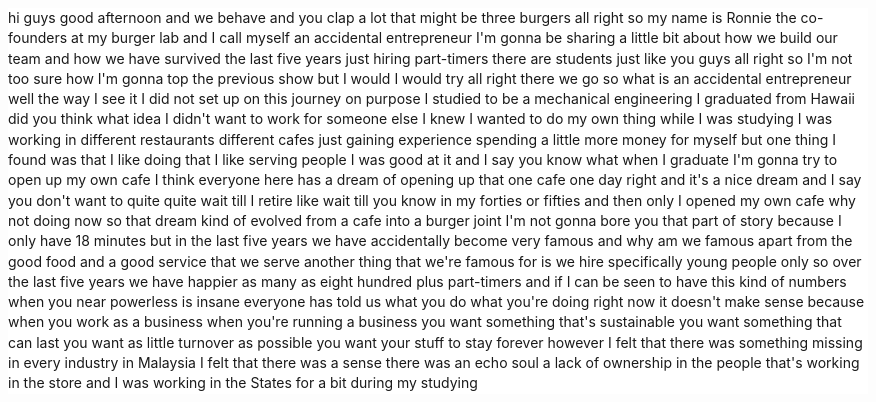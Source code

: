 
hi guys good afternoon and we behave and
you clap a lot that might be three
burgers all right so my name is Ronnie
the co-founders at my burger lab and I
call myself an accidental entrepreneur
I&#39;m gonna be sharing a little bit about
how we build our team and how we have
survived the last five years just hiring
part-timers
there are students just like you guys
all right so I&#39;m not too sure how I&#39;m
gonna top the previous show but I would
I would try all right there we go
so what is an accidental entrepreneur
well the way I see it I did not set up
on this journey on purpose I studied to
be a mechanical engineering I graduated
from Hawaii did you think what idea I
didn&#39;t want to work for someone else I
knew I wanted to do my own thing while I
was studying I was working in different
restaurants different cafes just gaining
experience spending a little more money
for myself but one thing I found was
that I like doing that I like serving
people I was good at it and I say you
know what when I graduate I&#39;m gonna try
to open up my own cafe I think everyone
here has a dream of opening up that one
cafe one day right and it&#39;s a nice dream
and I say you don&#39;t want to quite quite
wait till I retire like wait till you
know in my forties or fifties and then
only I opened my own cafe why not doing
now so that dream kind of evolved from a
cafe into a burger joint I&#39;m not gonna
bore you that part of story because I
only have 18 minutes but in the last
five years we have accidentally become
very famous and why am we famous apart
from the good food and a good service
that we serve another thing that we&#39;re
famous for is we hire specifically young
people only so over the last five years
we have happier as many as eight hundred
plus part-timers and if I can be seen to
have this kind of numbers when you near
powerless is insane everyone has told us
what you do what you&#39;re doing right now
it doesn&#39;t make sense because when you
work
as a business when you&#39;re running a
business you want something that&#39;s
sustainable you want something that can
last you want as little turnover as
possible you want your stuff to stay
forever however I felt that there was
something missing in every industry in
Malaysia I felt that there was a sense
there was an echo soul a lack of
ownership in the people that&#39;s working
in the store and I was working in the
States for a bit during my studying